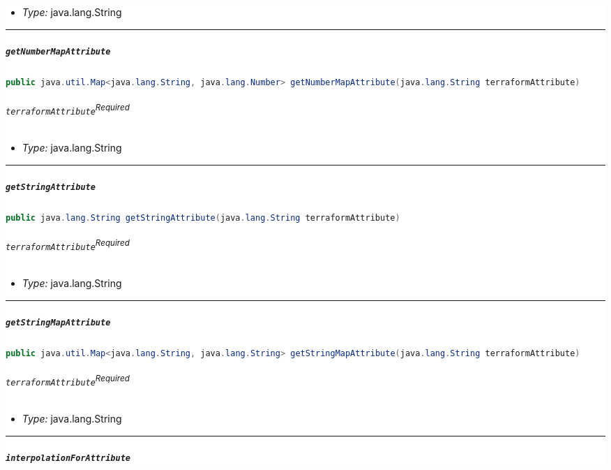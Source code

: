 - *Type:* java.lang.String

---

##### `getNumberMapAttribute` <a name="getNumberMapAttribute" id="@cdktf/provider-snowflake.grantOwnership.GrantOwnershipOnAllOutputReference.getNumberMapAttribute"></a>

```java
public java.util.Map<java.lang.String, java.lang.Number> getNumberMapAttribute(java.lang.String terraformAttribute)
```

###### `terraformAttribute`<sup>Required</sup> <a name="terraformAttribute" id="@cdktf/provider-snowflake.grantOwnership.GrantOwnershipOnAllOutputReference.getNumberMapAttribute.parameter.terraformAttribute"></a>

- *Type:* java.lang.String

---

##### `getStringAttribute` <a name="getStringAttribute" id="@cdktf/provider-snowflake.grantOwnership.GrantOwnershipOnAllOutputReference.getStringAttribute"></a>

```java
public java.lang.String getStringAttribute(java.lang.String terraformAttribute)
```

###### `terraformAttribute`<sup>Required</sup> <a name="terraformAttribute" id="@cdktf/provider-snowflake.grantOwnership.GrantOwnershipOnAllOutputReference.getStringAttribute.parameter.terraformAttribute"></a>

- *Type:* java.lang.String

---

##### `getStringMapAttribute` <a name="getStringMapAttribute" id="@cdktf/provider-snowflake.grantOwnership.GrantOwnershipOnAllOutputReference.getStringMapAttribute"></a>

```java
public java.util.Map<java.lang.String, java.lang.String> getStringMapAttribute(java.lang.String terraformAttribute)
```

###### `terraformAttribute`<sup>Required</sup> <a name="terraformAttribute" id="@cdktf/provider-snowflake.grantOwnership.GrantOwnershipOnAllOutputReference.getStringMapAttribute.parameter.terraformAttribute"></a>

- *Type:* java.lang.String

---

##### `interpolationForAttribute` <a name="interpolationForAttribute" id="@cdktf/provider-snowflake.grantOwnership.GrantOwnershipOnAllOutputReference.interpolationForAttribute"></a>
